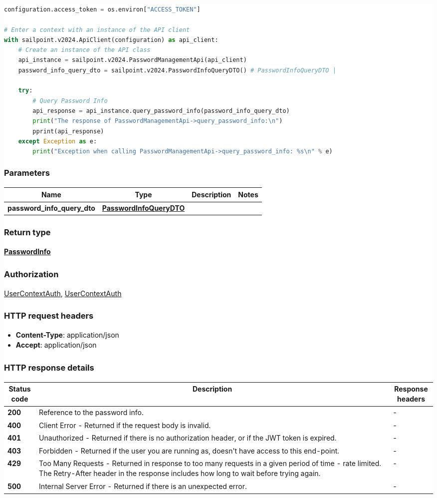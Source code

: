 ```python
configuration.access_token = os.environ["ACCESS_TOKEN"]

# Enter a context with an instance of the API client
with sailpoint.v2024.ApiClient(configuration) as api_client:
    # Create an instance of the API class
    api_instance = sailpoint.v2024.PasswordManagementApi(api_client)
    password_info_query_dto = sailpoint.v2024.PasswordInfoQueryDTO() # PasswordInfoQueryDTO | 

    try:
        # Query Password Info
        api_response = api_instance.query_password_info(password_info_query_dto)
        print("The response of PasswordManagementApi->query_password_info:\n")
        pprint(api_response)
    except Exception as e:
        print("Exception when calling PasswordManagementApi->query_password_info: %s\n" % e)
```



### Parameters


Name | Type | Description  | Notes
------------- | ------------- | ------------- | -------------
 **password_info_query_dto** | [**PasswordInfoQueryDTO**](PasswordInfoQueryDTO.md)|  | 

### Return type

[**PasswordInfo**](PasswordInfo.md)

### Authorization

[UserContextAuth](../README.md#UserContextAuth), [UserContextAuth](../README.md#UserContextAuth)

### HTTP request headers

 - **Content-Type**: application/json
 - **Accept**: application/json

### HTTP response details

| Status code | Description | Response headers |
|-------------|-------------|------------------|
**200** | Reference to the password info. |  -  |
**400** | Client Error - Returned if the request body is invalid. |  -  |
**401** | Unauthorized - Returned if there is no authorization header, or if the JWT token is expired. |  -  |
**403** | Forbidden - Returned if the user you are running as, doesn&#39;t have access to this end-point. |  -  |
**429** | Too Many Requests - Returned in response to too many requests in a given period of time - rate limited. The Retry-After header in the response includes how long to wait before trying again. |  -  |
**500** | Internal Server Error - Returned if there is an unexpected error. |  -  |

